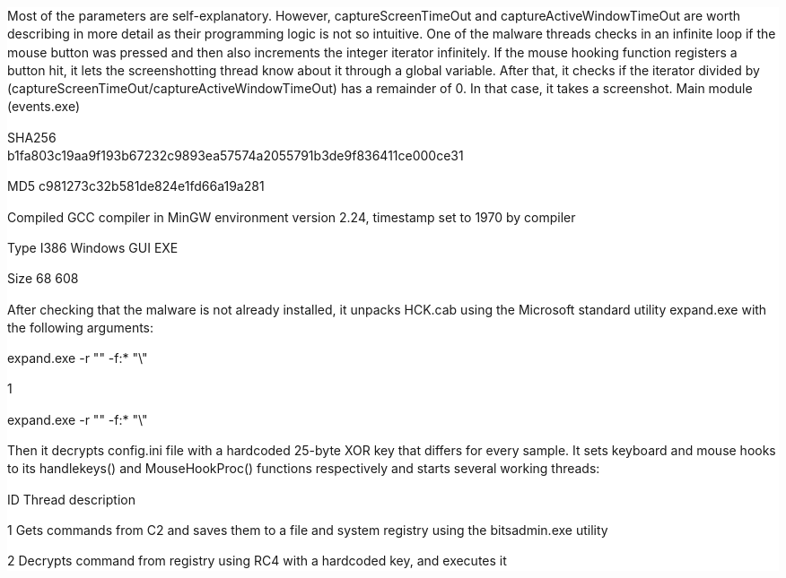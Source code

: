 

Most of the parameters are self-explanatory. However, captureScreenTimeOut and captureActiveWindowTimeOut are worth describing in more detail as their programming logic is not so intuitive.
One of the malware threads checks in an infinite loop if the mouse button was pressed and then also increments the integer iterator infinitely. If the mouse hooking function registers a button hit, it lets the screenshotting thread know about it through a global variable. After that, it checks if the iterator divided by (captureScreenTimeOut/captureActiveWindowTimeOut) has a remainder of 0. In that case, it takes a screenshot.
Main module (events.exe)



SHA256  
b1fa803c19aa9f193b67232c9893ea57574a2055791b3de9f836411ce000ce31


MD5
c981273c32b581de824e1fd66a19a281


Compiled
GCC compiler in MinGW environment version 2.24, timestamp set to 1970 by compiler


Type
I386 Windows GUI EXE


Size
68 608



After checking that the malware is not already installed, it unpacks HCK.cab using the Microsoft standard utility expand.exe with the following arguments:





expand.exe -r \"\" -f:* \"\\\"




1

expand.exe -r \"\" -f:* \"\\\"




Then it decrypts config.ini file with a hardcoded 25-byte XOR key that differs for every sample. It sets keyboard and mouse hooks to its handlekeys() and MouseHookProc() functions respectively and starts several working threads:



ID
Thread description


1
Gets commands from C2 and saves them to a file and system registry using the bitsadmin.exe utility


2
Decrypts command from registry using RC4 with a hardcoded key, and executes it
